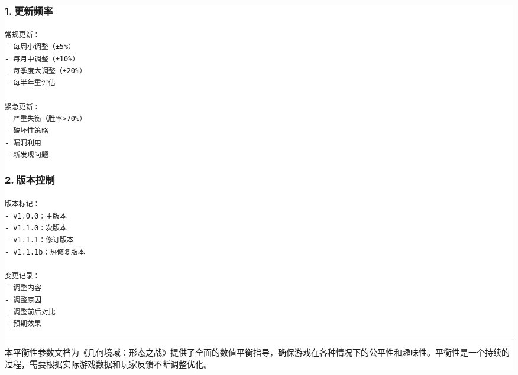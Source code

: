 ### 1. 更新频率
```
常规更新：
- 每周小调整（±5%）
- 每月中调整（±10%）
- 每季度大调整（±20%）
- 每半年重评估

紧急更新：
- 严重失衡（胜率>70%）
- 破坏性策略
- 漏洞利用
- 新发现问题
```

### 2. 版本控制
```
版本标记：
- v1.0.0：主版本
- v1.1.0：次版本
- v1.1.1：修订版本
- v1.1.1b：热修复版本

变更记录：
- 调整内容
- 调整原因
- 调整前后对比
- 预期效果
```

---

本平衡性参数文档为《几何境域：形态之战》提供了全面的数值平衡指导，确保游戏在各种情况下的公平性和趣味性。平衡性是一个持续的过程，需要根据实际游戏数据和玩家反馈不断调整优化。